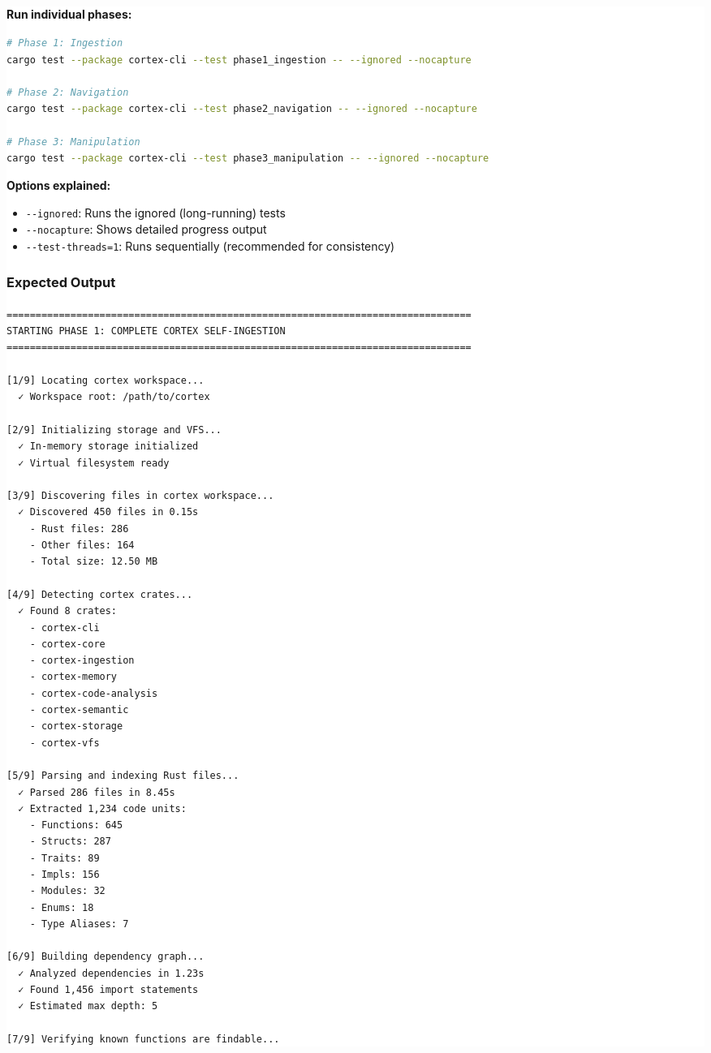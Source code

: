 **Run individual phases:**
```bash
# Phase 1: Ingestion
cargo test --package cortex-cli --test phase1_ingestion -- --ignored --nocapture

# Phase 2: Navigation
cargo test --package cortex-cli --test phase2_navigation -- --ignored --nocapture

# Phase 3: Manipulation
cargo test --package cortex-cli --test phase3_manipulation -- --ignored --nocapture
```

**Options explained:**
- `--ignored`: Runs the ignored (long-running) tests
- `--nocapture`: Shows detailed progress output
- `--test-threads=1`: Runs sequentially (recommended for consistency)

### Expected Output

```
================================================================================
STARTING PHASE 1: COMPLETE CORTEX SELF-INGESTION
================================================================================

[1/9] Locating cortex workspace...
  ✓ Workspace root: /path/to/cortex

[2/9] Initializing storage and VFS...
  ✓ In-memory storage initialized
  ✓ Virtual filesystem ready

[3/9] Discovering files in cortex workspace...
  ✓ Discovered 450 files in 0.15s
    - Rust files: 286
    - Other files: 164
    - Total size: 12.50 MB

[4/9] Detecting cortex crates...
  ✓ Found 8 crates:
    - cortex-cli
    - cortex-core
    - cortex-ingestion
    - cortex-memory
    - cortex-code-analysis
    - cortex-semantic
    - cortex-storage
    - cortex-vfs

[5/9] Parsing and indexing Rust files...
  ✓ Parsed 286 files in 8.45s
  ✓ Extracted 1,234 code units:
    - Functions: 645
    - Structs: 287
    - Traits: 89
    - Impls: 156
    - Modules: 32
    - Enums: 18
    - Type Aliases: 7

[6/9] Building dependency graph...
  ✓ Analyzed dependencies in 1.23s
  ✓ Found 1,456 import statements
  ✓ Estimated max depth: 5

[7/9] Verifying known functions are findable...
```